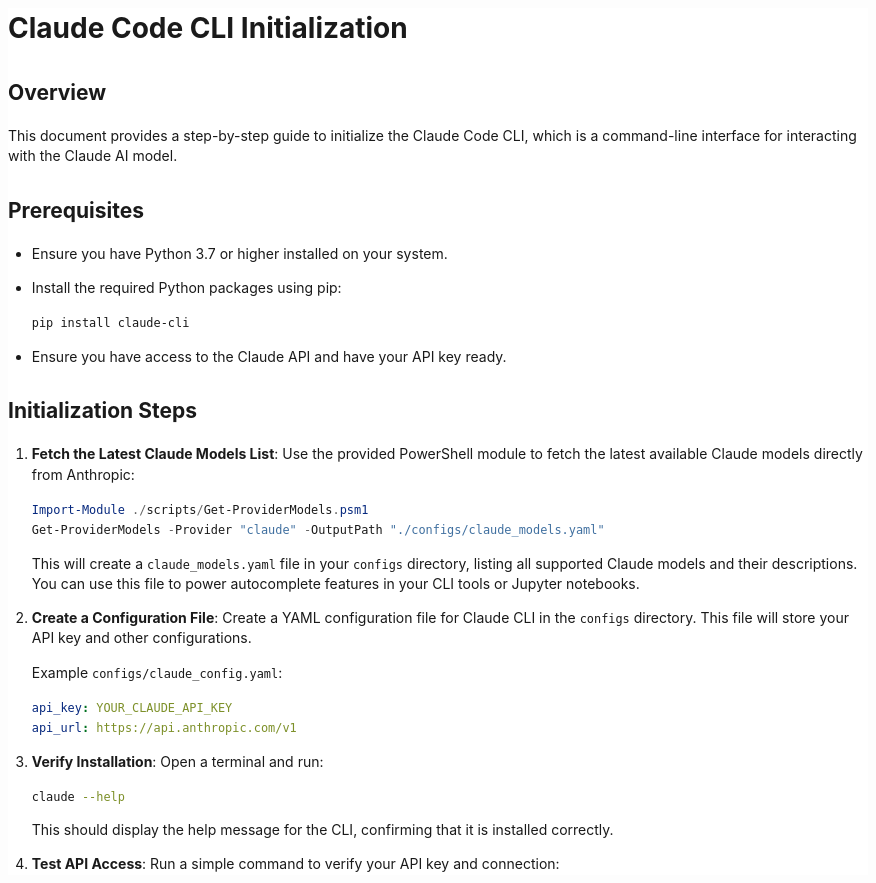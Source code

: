 # Claude Code CLI Initialization

## Overview

This document provides a step-by-step guide to initialize the Claude Code CLI, which is a command-line interface for interacting with the Claude AI model.

## Prerequisites

- Ensure you have Python 3.7 or higher installed on your system.
- Install the required Python packages using pip:

  ```bash
  pip install claude-cli
  ```

- Ensure you have access to the Claude API and have your API key ready.

## Initialization Steps

1. **Fetch the Latest Claude Models List**:
   Use the provided PowerShell module to fetch the latest available Claude models directly from Anthropic:

   ```powershell
   Import-Module ./scripts/Get-ProviderModels.psm1
   Get-ProviderModels -Provider "claude" -OutputPath "./configs/claude_models.yaml"
   ```

   This will create a `claude_models.yaml` file in your `configs` directory, listing all supported Claude models and their descriptions. You can use this file to power autocomplete features in your CLI tools or Jupyter notebooks.

2. **Create a Configuration File**:
   Create a YAML configuration file for Claude CLI in the `configs` directory. This file will store your API key and other configurations.

   Example `configs/claude_config.yaml`:

   ```yaml
   api_key: YOUR_CLAUDE_API_KEY
   api_url: https://api.anthropic.com/v1
   ```

3. **Verify Installation**:
   Open a terminal and run:

   ```bash
   claude --help
   ```

   This should display the help message for the CLI, confirming that it is installed correctly.

4. **Test API Access**:
   Run a simple command to verify your API key and connection:
